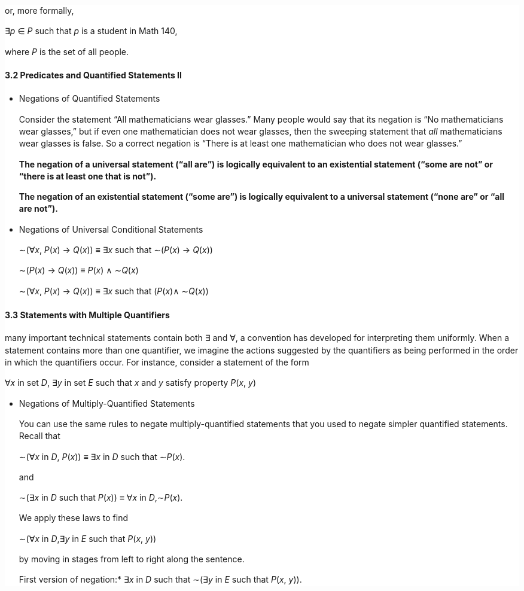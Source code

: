   or, more formally,

  ∃*p* ∈ *P* such that *p* is a student in Math 140,

  where *P* is the set of all people.

<a id="markdown-32-predicates-and-quantified-statements-ii" name="32-predicates-and-quantified-statements-ii"></a>
#### 3.2 Predicates and Quantified Statements II

- Negations of Quantified Statements

  Consider the statement “All mathematicians wear glasses.” Many people would say that its negation is “No mathematicians wear glasses,” but if even one mathematician does not wear glasses, then the sweeping statement that *all* mathematicians wear glasses is false. So a correct negation is “There is at least one mathematician who does not wear glasses.”

  **The negation of a universal statement (“all are”) is logically equivalent to an existential statement (“some are not” or “there is at least one that is not”).**

  **The negation of an existential statement (“some are”) is logically equivalent to a universal statement (“none are” or “all are not”).**

- Negations of Universal Conditional Statements

  ∼(∀*x*, *P*(*x*) → *Q*(*x*)) ≡ ∃*x* such that ∼(*P*(*x*) → *Q*(*x*))

  ∼(*P*(*x*) → *Q*(*x*)) ≡ *P*(*x*) ∧ ∼*Q*(*x*)

  ∼(∀*x*, *P*(*x*) → *Q*(*x*)) ≡ ∃*x* such that (*P*(*x*)∧ ∼*Q*(*x*))

<a id="markdown-33-statements-with-multiple-quantifiers" name="33-statements-with-multiple-quantifiers"></a>
#### 3.3 Statements with Multiple Quantifiers

many important technical statements contain both ∃ and ∀, a convention has developed for interpreting them uniformly. When a statement contains more than one quantifier, we imagine the actions suggested by the quantifiers as being performed in the order in which the quantifiers occur. For instance, consider a statement of the form

∀*x* in set *D*, ∃*y* in set *E* such that *x* and *y* satisfy property *P*(*x*, *y*)

- Negations of Multiply-Quantified Statements

  You can use the same rules to negate multiply-quantified statements that you used to negate simpler quantified statements. Recall that

  ∼(∀*x* in *D*, *P*(*x*)) ≡ ∃*x* in *D* such that ∼*P*(*x*).

  and

  ∼(∃*x* in *D* such that *P*(*x*)) ≡ ∀*x* in *D*,∼*P*(*x*).

   We apply these laws to find

  ∼(∀*x* in *D*,∃*y* in *E* such that *P*(*x*, *y*))

   by moving in stages from left to right along the sentence.

  First version of negation:* ∃*x* in *D* such that ∼(∃*y* in *E* such that *P*(*x*, *y*)).
